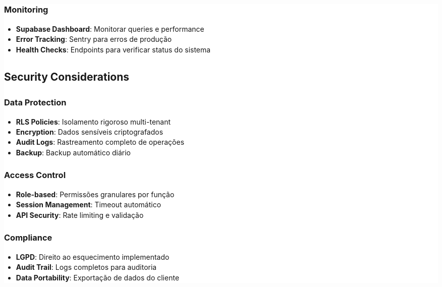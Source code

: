 ### Monitoring
- **Supabase Dashboard**: Monitorar queries e performance
- **Error Tracking**: Sentry para erros de produção
- **Health Checks**: Endpoints para verificar status do sistema

## Security Considerations

### Data Protection
- **RLS Policies**: Isolamento rigoroso multi-tenant
- **Encryption**: Dados sensíveis criptografados
- **Audit Logs**: Rastreamento completo de operações
- **Backup**: Backup automático diário

### Access Control
- **Role-based**: Permissões granulares por função
- **Session Management**: Timeout automático
- **API Security**: Rate limiting e validação

### Compliance
- **LGPD**: Direito ao esquecimento implementado
- **Audit Trail**: Logs completos para auditoria
- **Data Portability**: Exportação de dados do cliente